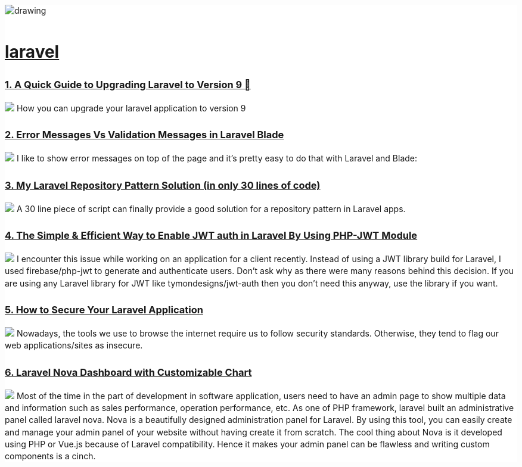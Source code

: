 <img src="https://hackernoon.com/banner-image.png" alt="drawing" width="1012"/>

# [laravel](https://hackernoon.com/tagged/laravel)
### [1. A Quick Guide to Upgrading Laravel to Version 9 🚀](https://hackernoon.com/a-quick-guide-to-upgrading-laravel-to-version-9)
![](https://cdn.hackernoon.com/images/nUzRDdHSAqQc7LgE4w8EKypXWpo2-h893hkw.jpeg)
How you can upgrade your laravel application to version 9

### [2. Error Messages Vs Validation Messages  in Laravel Blade](https://hackernoon.com/error-messages-vs-validation-messages-laravel-blade-1f196c31466f)
![](https://images.unsplash.com/photo-1525785967371-87ba44b3e6cf?ixlib=rb-1.2.1&q=80&fm=jpg&crop=entropy&cs=tinysrgb&w=1080&fit=max&ixid=eyJhcHBfaWQiOjEwMDk2Mn0)
I like to show error messages on top of the page and it’s pretty easy to do that with Laravel and Blade:

### [3. My Laravel Repository Pattern Solution (in only 30 lines of code)](https://hackernoon.com/the-best-laravel-repositories-solution-in-30-lines-of-code-ee1553z31)
![](https://cdn.hackernoon.com/drafts/3x14m3zf9.png)
A 30 line piece of script can finally provide a good solution for a repository pattern in Laravel apps.

### [4. The Simple & Efficient Way to Enable JWT auth in Laravel By Using PHP-JWT Module](https://hackernoon.com/the-simple-and-efficient-way-to-enable-jwt-auth-in-laravel-a517c3202)
![](https://cdn.hackernoon.com/drafts/ro18w32q4.png)
I encounter this issue while working on an application for a client recently. Instead of using a JWT library build for Laravel, I used firebase/php-jwt to generate and authenticate users. Don’t ask why as there were many reasons behind this decision. If you are using any Laravel library for JWT like tymondesigns/jwt-auth then you don’t need this anyway, use the library if you want. 

### [5. How to Secure Your Laravel Application ](https://hackernoon.com/how-to-secure-your-laravel-application)
![](https://cdn.hackernoon.com/images/M6G22rxQzLTqx37eMqcSVG1Ybvj2-9s13ork.jpeg)
Nowadays, the tools we use to browse the internet require us to follow security standards. Otherwise, they tend to flag our web applications/sites as insecure.

### [6. Laravel Nova Dashboard with Customizable Chart](https://hackernoon.com/laravel-nova-dashboard-with-customizable-chart-o04s3yu5)
![](https://cdn.hackernoon.com/images/33yj3azh.gif)
Most of the time in the part of development in software application, users need to have an admin page to show multiple data and information such as sales performance, operation performance, etc. As one of PHP framework, laravel built an administrative panel called laravel nova. Nova is a beautifully designed administration panel for Laravel. By using this tool, you can easily create and manage your admin panel of your website without having create it from scratch. The cool thing about Nova is it developed using PHP or Vue.js because of Laravel compatibility. Hence it makes your admin panel can be flawless and writing custom components is a cinch.
